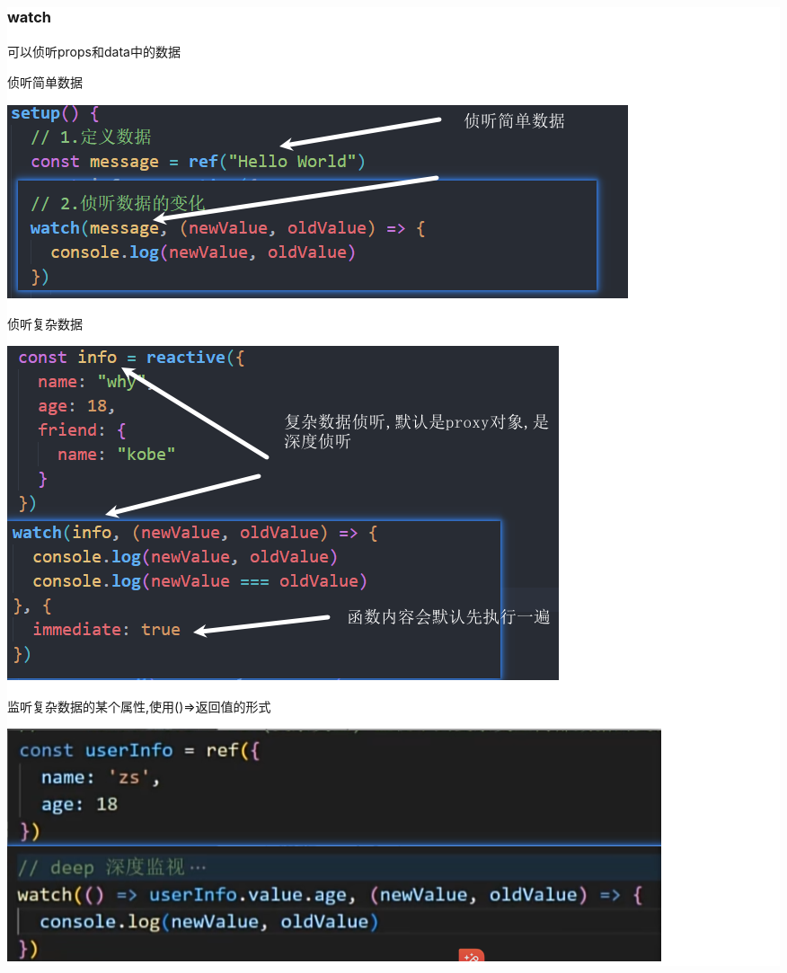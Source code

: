 ### watch

可以侦听props和data中的数据

侦听简单数据

![image-20240117161123634](img/image-20240117161123634.png)

侦听复杂数据

![image-20240117161317487](img/image-20240117161317487.png)

监听复杂数据的某个属性,使用()=>返回值的形式

![image-20240429235811395](img/image-20240429235811395.png)

